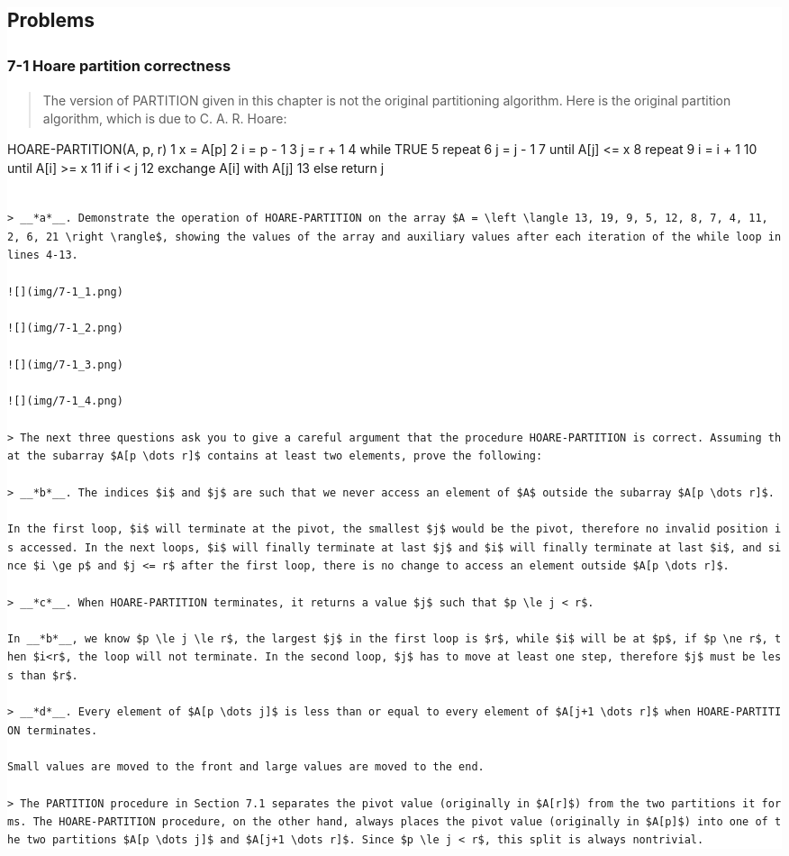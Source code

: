 ## Problems

### 7-1 Hoare partition correctness

> The version of PARTITION given in this chapter is not the original partitioning algorithm. Here is the original partition algorithm, which is due to C. A. R. Hoare:

> ```
HOARE-PARTITION(A, p, r)
1  x = A[p]
2  i = p - 1
3  j = r + 1
4  while TRUE
5      repeat
6          j = j - 1
7      until A[j] <= x
8      repeat
9          i = i + 1
10     until A[i] >= x
11     if i < j
12         exchange A[i] with A[j]
13     else return j
```

> __*a*__. Demonstrate the operation of HOARE-PARTITION on the array $A = \left \langle 13, 19, 9, 5, 12, 8, 7, 4, 11, 2, 6, 21 \right \rangle$, showing the values of the array and auxiliary values after each iteration of the while loop in lines 4-13.

![](img/7-1_1.png)

![](img/7-1_2.png)

![](img/7-1_3.png)

![](img/7-1_4.png)

> The next three questions ask you to give a careful argument that the procedure HOARE-PARTITION is correct. Assuming that the subarray $A[p \dots r]$ contains at least two elements, prove the following:

> __*b*__. The indices $i$ and $j$ are such that we never access an element of $A$ outside the subarray $A[p \dots r]$.

In the first loop, $i$ will terminate at the pivot, the smallest $j$ would be the pivot, therefore no invalid position is accessed. In the next loops, $i$ will finally terminate at last $j$ and $i$ will finally terminate at last $i$, and since $i \ge p$ and $j <= r$ after the first loop, there is no change to access an element outside $A[p \dots r]$.

> __*c*__. When HOARE-PARTITION terminates, it returns a value $j$ such that $p \le j < r$.

In __*b*__, we know $p \le j \le r$, the largest $j$ in the first loop is $r$, while $i$ will be at $p$, if $p \ne r$, then $i<r$, the loop will not terminate. In the second loop, $j$ has to move at least one step, therefore $j$ must be less than $r$.

> __*d*__. Every element of $A[p \dots j]$ is less than or equal to every element of $A[j+1 \dots r]$ when HOARE-PARTITION terminates.

Small values are moved to the front and large values are moved to the end.

> The PARTITION procedure in Section 7.1 separates the pivot value (originally in $A[r]$) from the two partitions it forms. The HOARE-PARTITION procedure, on the other hand, always places the pivot value (originally in $A[p]$) into one of the two partitions $A[p \dots j]$ and $A[j+1 \dots r]$. Since $p \le j < r$, this split is always nontrivial.
```